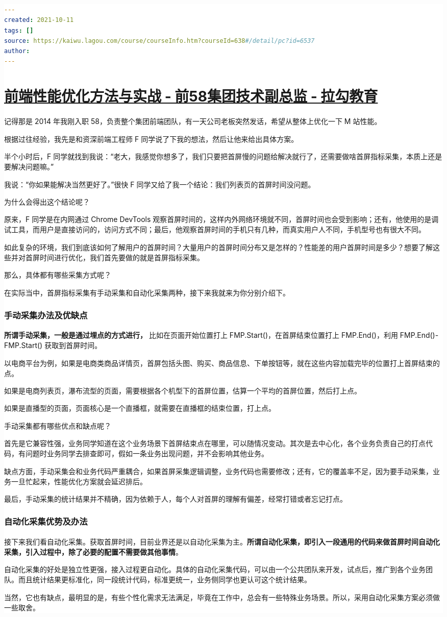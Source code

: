 ```yaml
---
created: 2021-10-11
tags: []
source: https://kaiwu.lagou.com/course/courseInfo.htm?courseId=638#/detail/pc?id=6537
author: 
---
```


# [前端性能优化方法与实战 - 前58集团技术副总监 - 拉勾教育](https://kaiwu.lagou.com/course/courseInfo.htm?courseId=638#/detail/pc?id=6537)


记得那是 2014 年我刚入职 58，负责整个集团前端团队，有一天公司老板突然发话，希望从整体上优化一下 M 站性能。

根据过往经验，我先是和资深前端工程师 F 同学说了下我的想法，然后让他来给出具体方案。

半个小时后，F 同学就找到我说：“老大，我感觉你想多了，我们只要把首屏慢的问题给解决就行了，还需要做啥首屏指标采集，本质上还是要解决问题嘛。”

我说：“你如果能解决当然更好了。”很快 F 同学又给了我一个结论：我们列表页的首屏时间没问题。

为什么会得出这个结论呢？

原来，F 同学是在内网通过 Chrome DevTools 观察首屏时间的，这样内外网络环境就不同，首屏时间也会受到影响；还有，他使用的是调试工具，而用户是直接访问的，访问方式不同；最后，他观察首屏时间的手机只有几种，而真实用户人不同，手机型号也有很大不同。

如此复杂的环境，我们到底该如何了解用户的首屏时间？大量用户的首屏时间分布又是怎样的？性能差的用户首屏时间是多少？想要了解这些并对首屏时间进行优化，我们首先要做的就是首屏指标采集。

那么，具体都有哪些采集方式呢？

在实际当中，首屏指标采集有手动采集和自动化采集两种，接下来我就来为你分别介绍下。

### 手动采集办法及优缺点

**所谓手动采集，一般是通过埋点的方式进行，** 比如在页面开始位置打上 FMP.Start()，在首屏结束位置打上 FMP.End()，利用 FMP.End()-FMP.Start() 获取到首屏时间。

以电商平台为例，如果是电商类商品详情页，首屏包括头图、购买、商品信息、下单按钮等，就在这些内容加载完毕的位置打上首屏结束的点。

如果是电商列表页，瀑布流型的页面，需要根据各个机型下的首屏位置，估算一个平均的首屏位置，然后打上点。

如果是直播型的页面，页面核心是一个直播框，就需要在直播框的结束位置，打上点。

手动采集都有哪些优点和缺点呢？

首先是它兼容性强，业务同学知道在这个业务场景下首屏结束点在哪里，可以随情况变动。其次是去中心化，各个业务负责自己的打点代码，有问题时业务同学去排查即可，假如一条业务出现问题，并不会影响其他业务。

缺点方面，手动采集会和业务代码严重耦合，如果首屏采集逻辑调整，业务代码也需要修改；还有，它的覆盖率不足，因为要手动采集，业务一旦忙起来，性能优化方案就会延迟排后。

最后，手动采集的统计结果并不精确，因为依赖于人，每个人对首屏的理解有偏差，经常打错或者忘记打点。

### 自动化采集优势及办法

接下来我们看自动化采集。获取首屏时间，目前业界还是以自动化采集为主。**所谓自动化采集，即引入一段通用的代码来做首屏时间自动化采集，引入过程中，除了必要的配置不需要做其他事情**。

自动化采集的好处是独立性更强，接入过程更自动化。具体的自动化采集代码，可以由一个公共团队来开发，试点后，推广到各个业务团队。而且统计结果更标准化，同一段统计代码，标准更统一，业务侧同学也更认可这个统计结果。

当然，它也有缺点，最明显的是，有些个性化需求无法满足，毕竟在工作中，总会有一些特殊业务场景。所以，采用自动化采集方案必须做一些取舍。
